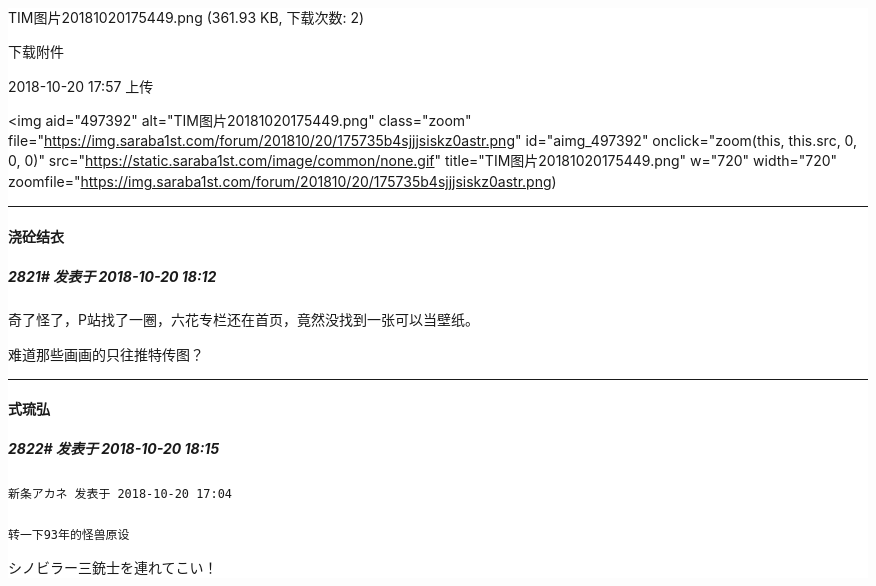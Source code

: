 
TIM图片20181020175449.png
(361.93 KB, 下载次数: 2)




下载附件


2018-10-20 17:57 上传









<img aid="497392" alt="TIM图片20181020175449.png" class="zoom" file="https://img.saraba1st.com/forum/201810/20/175735b4sjjjsiskz0astr.png" id="aimg_497392" onclick="zoom(this, this.src, 0, 0, 0)" src="https://static.saraba1st.com/image/common/none.gif" title="TIM图片20181020175449.png" w="720" width="720" zoomfile="https://img.saraba1st.com/forum/201810/20/175735b4sjjjsiskz0astr.png)












-----

####  浇砼结衣  
##### 2821#       发表于 2018-10-20 18:12




奇了怪了，P站找了一圈，六花专栏还在首页，竟然没找到一张可以当壁纸。

难道那些画画的只往推特传图？







-----

####  式琉弘  
##### 2822#       发表于 2018-10-20 18:15




```
新条アカネ 发表于 2018-10-20 17:04

转一下93年的怪兽原设
```

シノビラー三銃士を連れてこい！






